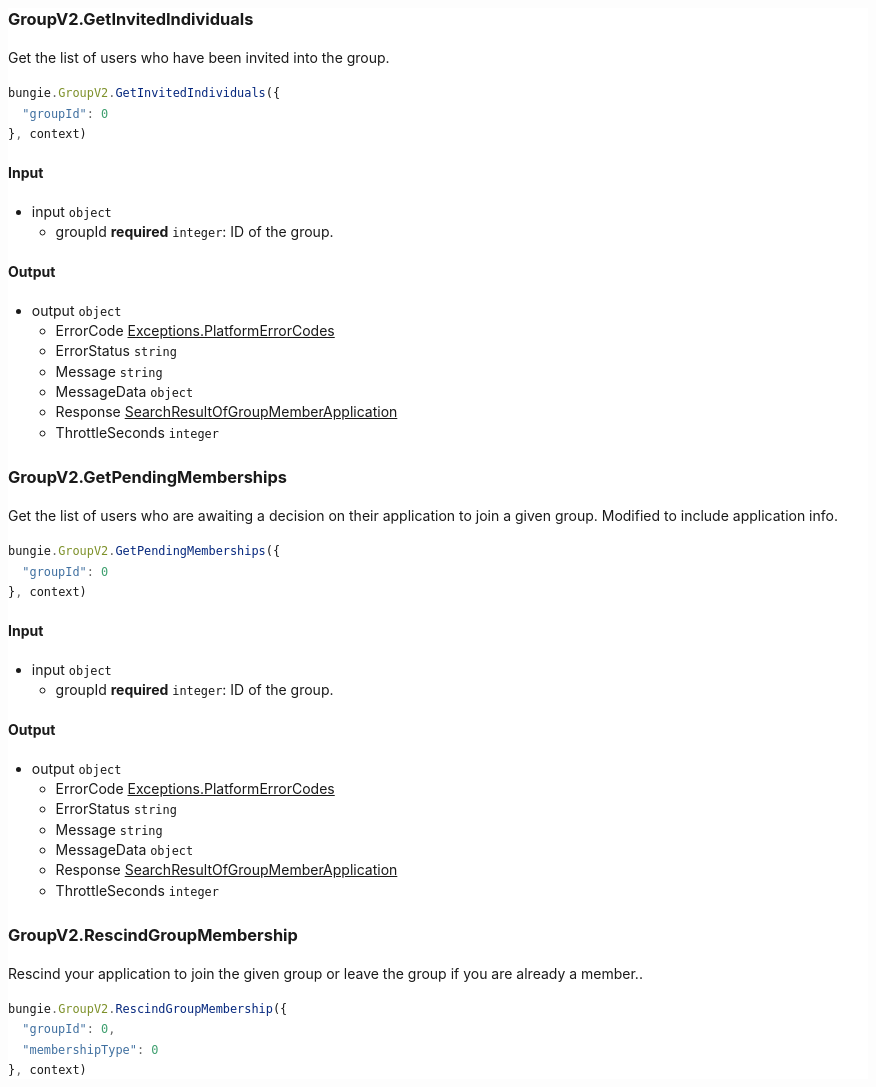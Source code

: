 ### GroupV2.GetInvitedIndividuals
Get the list of users who have been invited into the group.


```js
bungie.GroupV2.GetInvitedIndividuals({
  "groupId": 0
}, context)
```

#### Input
* input `object`
  * groupId **required** `integer`: ID of the group.

#### Output
* output `object`
  * ErrorCode [Exceptions.PlatformErrorCodes](#exceptions.platformerrorcodes)
  * ErrorStatus `string`
  * Message `string`
  * MessageData `object`
  * Response [SearchResultOfGroupMemberApplication](#searchresultofgroupmemberapplication)
  * ThrottleSeconds `integer`

### GroupV2.GetPendingMemberships
Get the list of users who are awaiting a decision on their application to join a given group. Modified to include application info.


```js
bungie.GroupV2.GetPendingMemberships({
  "groupId": 0
}, context)
```

#### Input
* input `object`
  * groupId **required** `integer`: ID of the group.

#### Output
* output `object`
  * ErrorCode [Exceptions.PlatformErrorCodes](#exceptions.platformerrorcodes)
  * ErrorStatus `string`
  * Message `string`
  * MessageData `object`
  * Response [SearchResultOfGroupMemberApplication](#searchresultofgroupmemberapplication)
  * ThrottleSeconds `integer`

### GroupV2.RescindGroupMembership
Rescind your application to join the given group or leave the group if you are already a member..


```js
bungie.GroupV2.RescindGroupMembership({
  "groupId": 0,
  "membershipType": 0
}, context)
```
